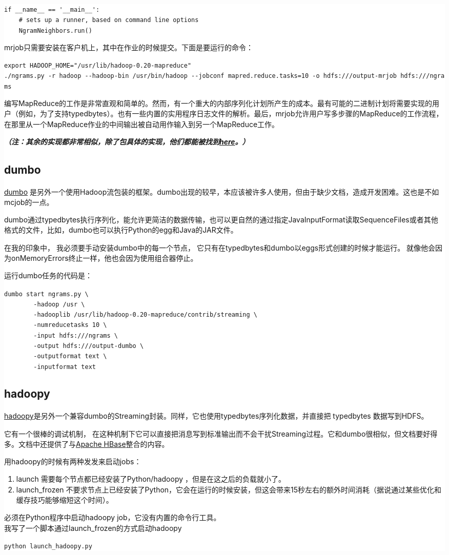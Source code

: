 	if __name__ == '__main__':
		# sets up a runner, based on command line options
		NgramNeighbors.run()

mrjob只需要安装在客户机上，其中在作业的时候提交。下面是要运行的命令：

	export HADOOP_HOME="/usr/lib/hadoop-0.20-mapreduce"
	./ngrams.py -r hadoop --hadoop-bin /usr/bin/hadoop --jobconf mapred.reduce.tasks=10 -o hdfs:///output-mrjob hdfs:///ngrams
	
编写MapReduce的工作是非常直观和简单的。然而，有一个重大的内部序列化计划所产生的成本。最有可能的二进制计划将需要实现的用户（例如，为了支持typedbytes）。也有一些内置的实用程序日志文件的解析。最后，mrjob允许用户写多步骤的MapReduce的工作流程，在那里从一个MapReduce作业的中间输出被自动用作输入到另一个MapReduce工作。

***（注：其余的实现都非常相似，除了包具体的实现，他们都能被找到[here](http://github.com/cloudera/python-ngrams)。）***

## dumbo

[dumbo](https://github.com/klbostee/dumbo/wiki) 是另外一个使用Hadoop流包装的框架。dumbo出现的较早，本应该被许多人使用，但由于缺少文档，造成开发困难。这也是不如mcjob的一点。

dumbo通过typedbytes执行序列化，能允许更简洁的数据传输，也可以更自然的通过指定JavaInputFormat读取SequenceFiles或者其他格式的文件，比如，dumbo也可以执行Python的egg和Java的JAR文件。

在我的印象中， 我必须要手动安装dumbo中的每一个节点， 它只有在typedbytes和dumbo以eggs形式创建的时候才能运行。 就像他会因为onMemoryErrors终止一样，他也会因为使用组合器停止。

运行dumbo任务的代码是：

	dumbo start ngrams.py \
			-hadoop /usr \
			-hadooplib /usr/lib/hadoop-0.20-mapreduce/contrib/streaming \
			-numreducetasks 10 \
			-input hdfs:///ngrams \
			-output hdfs:///output-dumbo \
			-outputformat text \
			-inputformat text
			
## hadoopy

[hadoopy](https://github.com/bwhite/hadoopy)是另外一个兼容dumbo的Streaming封装。同样，它也使用typedbytes序列化数据，并直接把 typedbytes 数据写到HDFS。

它有一个很棒的调试机制， 在这种机制下它可以直接把消息写到标准输出而不会干扰Streaming过程。它和dumbo很相似，但文档要好得多。文档中还提供了与[Apache HBase](http://hbase.apache.org/)整合的内容。

用hadoopy的时候有两种发发来启动jobs：

1. launch 需要每个节点都已经安装了Python/hadoopy ，但是在这之后的负载就小了。  
2. launch_frozen 不要求节点上已经安装了Python，它会在运行的时候安装，但这会带来15秒左右的额外时间消耗（据说通过某些优化和缓存技巧能够缩短这个时间）。

必须在Python程序中启动hadoopy job，它没有内置的命令行工具。  
我写了一个脚本通过launch_frozen的方式启动hadoopy

	python launch_hadoopy.py
	